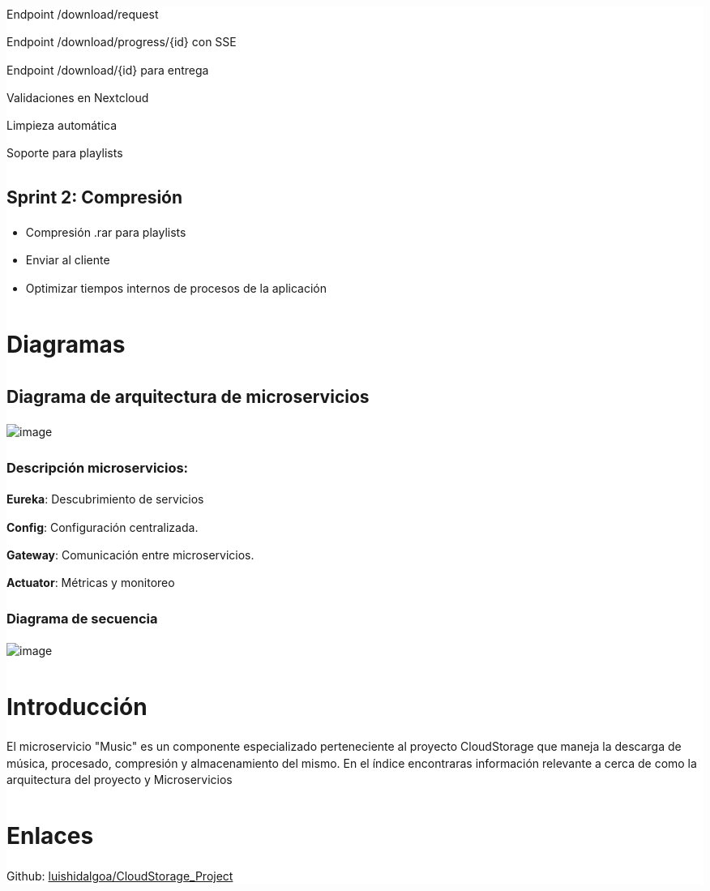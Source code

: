 Endpoint /download/request

Endpoint /download/progress/{id} con SSE

Endpoint /download/{id} para entrega

Validaciones en Nextcloud

Limpieza automática

Soporte para playlists

## Sprint 2: Compresión

- Compresión .rar para playlists

- Enviar al cliente

- Optimizar tiempos internos de procesos de la aplicación

# Diagramas

## Diagrama de arquitectura de microservicios

![image](https://github.com/user-attachments/assets/bbb8f7c3-5f21-4d68-88e1-6f122c6ba15a)

### Descripción microservicios:

**Eureka**: Descubrimiento de servicios

**Config**: Configuración centralizada.

**Gateway**: Comunicación entre microservicios.

**Actuator**: Métricas y monitoreo

### Diagrama de secuencia

![image](https://github.com/user-attachments/assets/9cfbf9e2-3e58-4222-8cbb-25984d99b68b)


# Introducción 

El microservicio "Music" es un componente especializado perteneciente al
proyecto CloudStorage que maneja la descarga de música, procesado,
compresión y almacenamiento del mismo. En el índice encontraras
información relevante a cerca de como la arquitectura del proyecto y
Microservicios

# Enlaces 

Github:
[luishidalgoa/CloudStorage_Project](https://github.com/luishidalgoa/CloudStorage_Project)
